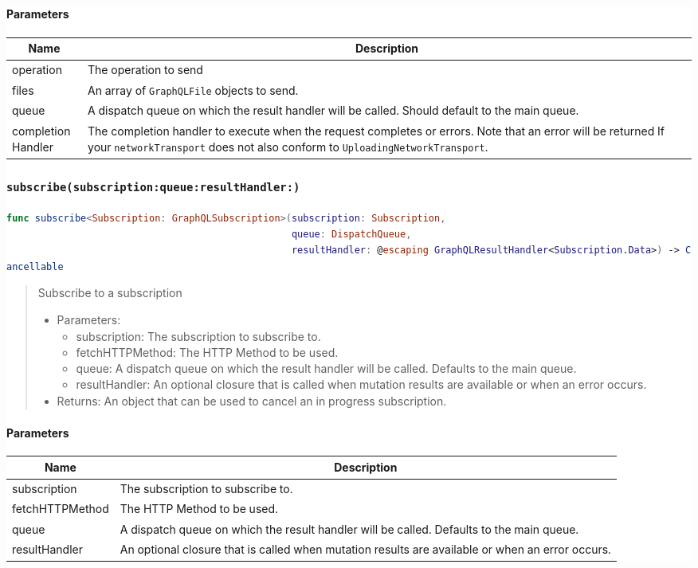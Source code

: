 #### Parameters

| Name | Description |
| ---- | ----------- |
| operation | The operation to send |
| files | An array of `GraphQLFile` objects to send. |
| queue | A dispatch queue on which the result handler will be called. Should default to the main queue. |
| completionHandler | The completion handler to execute when the request completes or errors. Note that an error will be returned If your `networkTransport` does not also conform to `UploadingNetworkTransport`. |

### `subscribe(subscription:queue:resultHandler:)`

```swift
func subscribe<Subscription: GraphQLSubscription>(subscription: Subscription,
                                                  queue: DispatchQueue,
                                                  resultHandler: @escaping GraphQLResultHandler<Subscription.Data>) -> Cancellable
```

> Subscribe to a subscription
>
> - Parameters:
>   - subscription: The subscription to subscribe to.
>   - fetchHTTPMethod: The HTTP Method to be used.
>   - queue: A dispatch queue on which the result handler will be called. Defaults to the main queue.
>   - resultHandler: An optional closure that is called when mutation results are available or when an error occurs.
> - Returns: An object that can be used to cancel an in progress subscription.

#### Parameters

| Name | Description |
| ---- | ----------- |
| subscription | The subscription to subscribe to. |
| fetchHTTPMethod | The HTTP Method to be used. |
| queue | A dispatch queue on which the result handler will be called. Defaults to the main queue. |
| resultHandler | An optional closure that is called when mutation results are available or when an error occurs. |